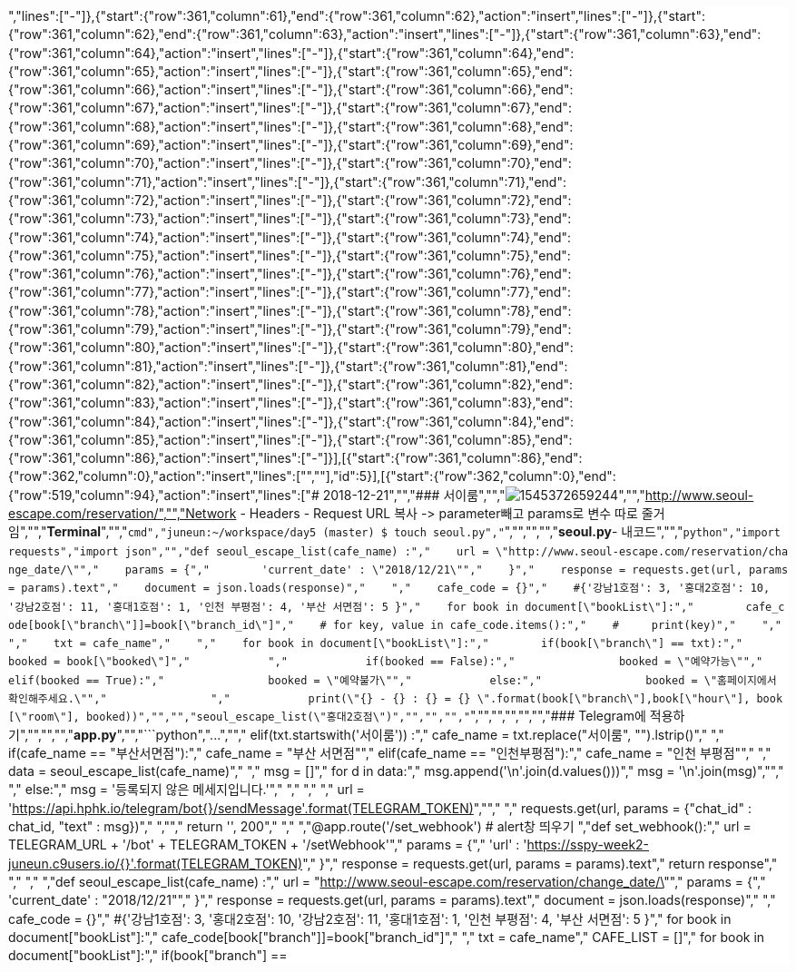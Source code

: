 ","lines":["-"]},{"start":{"row":361,"column":61},"end":{"row":361,"column":62},"action":"insert","lines":["-"]},{"start":{"row":361,"column":62},"end":{"row":361,"column":63},"action":"insert","lines":["-"]},{"start":{"row":361,"column":63},"end":{"row":361,"column":64},"action":"insert","lines":["-"]},{"start":{"row":361,"column":64},"end":{"row":361,"column":65},"action":"insert","lines":["-"]},{"start":{"row":361,"column":65},"end":{"row":361,"column":66},"action":"insert","lines":["-"]},{"start":{"row":361,"column":66},"end":{"row":361,"column":67},"action":"insert","lines":["-"]},{"start":{"row":361,"column":67},"end":{"row":361,"column":68},"action":"insert","lines":["-"]},{"start":{"row":361,"column":68},"end":{"row":361,"column":69},"action":"insert","lines":["-"]},{"start":{"row":361,"column":69},"end":{"row":361,"column":70},"action":"insert","lines":["-"]},{"start":{"row":361,"column":70},"end":{"row":361,"column":71},"action":"insert","lines":["-"]},{"start":{"row":361,"column":71},"end":{"row":361,"column":72},"action":"insert","lines":["-"]},{"start":{"row":361,"column":72},"end":{"row":361,"column":73},"action":"insert","lines":["-"]},{"start":{"row":361,"column":73},"end":{"row":361,"column":74},"action":"insert","lines":["-"]},{"start":{"row":361,"column":74},"end":{"row":361,"column":75},"action":"insert","lines":["-"]},{"start":{"row":361,"column":75},"end":{"row":361,"column":76},"action":"insert","lines":["-"]},{"start":{"row":361,"column":76},"end":{"row":361,"column":77},"action":"insert","lines":["-"]},{"start":{"row":361,"column":77},"end":{"row":361,"column":78},"action":"insert","lines":["-"]},{"start":{"row":361,"column":78},"end":{"row":361,"column":79},"action":"insert","lines":["-"]},{"start":{"row":361,"column":79},"end":{"row":361,"column":80},"action":"insert","lines":["-"]},{"start":{"row":361,"column":80},"end":{"row":361,"column":81},"action":"insert","lines":["-"]},{"start":{"row":361,"column":81},"end":{"row":361,"column":82},"action":"insert","lines":["-"]},{"start":{"row":361,"column":82},"end":{"row":361,"column":83},"action":"insert","lines":["-"]},{"start":{"row":361,"column":83},"end":{"row":361,"column":84},"action":"insert","lines":["-"]},{"start":{"row":361,"column":84},"end":{"row":361,"column":85},"action":"insert","lines":["-"]},{"start":{"row":361,"column":85},"end":{"row":361,"column":86},"action":"insert","lines":["-"]}],[{"start":{"row":361,"column":86},"end":{"row":362,"column":0},"action":"insert","lines":["",""],"id":5}],[{"start":{"row":362,"column":0},"end":{"row":519,"column":94},"action":"insert","lines":["# 2018-12-21","","### 서이룸","","![1545372659244](C:\\Users\\student\\AppData\\Roaming\\Typora\\typora-user-images\\1545372659244.png)","","http://www.seoul-escape.com/reservation/","","Network - Headers - Request URL 복사 -> parameter빼고 params로 변수 따로 줄거임","","**Terminal**","","```cmd","juneun:~/workspace/day5 (master) $ touch seoul.py","```","","","","**seoul.py**- 내코드","","```python","import requests","import json","","def seoul_escape_list(cafe_name) :","    url = \"http://www.seoul-escape.com/reservation/change_date/\"","    params = {","        'current_date' : \"2018/12/21\"","    }","    response = requests.get(url, params = params).text","    document = json.loads(response)","    ","    cafe_code = {}","    #{'강남1호점': 3, '홍대2호점': 10, '강남2호점': 11, '홍대1호점': 1, '인천 부평점': 4, '부산 서면점': 5 }","    for book in document[\"bookList\"]:","        cafe_code[book[\"branch\"]]=book[\"branch_id\"]","    # for key, value in cafe_code.items():","    #     print(key)","    ","    ","    txt = cafe_name","    ","    for book in document[\"bookList\"]:","        if(book[\"branch\"] == txt):","            booked = book[\"booked\"]","            ","            if(booked == False):","                booked = \"예약가능\"","            elif(booked == True):","                booked = \"예약불가\"","            else:","                booked = \"홈페이지에서 확인해주세요.\"","                ","            print(\"{} - {} : {} = {} \".format(book[\"branch\"],book[\"hour\"], book[\"room\"], booked))","","","seoul_escape_list(\"홍대2호점\")","","","","```","","","","","","### Telegram에 적용하기","","","","**app.py**","","```python","...","","    elif(txt.startswith('서이룸')) :","        cafe_name = txt.replace(\"서이룸\", \"\").lstrip()","        ","        if(cafe_name == \"부산서면점\"):","            cafe_name = \"부산 서면점\"","        elif(cafe_name == \"인천부평점\"):","            cafe_name = \"인천 부평점\"","            ","        data = seoul_escape_list(cafe_name)","        ","        msg = []","        for d in data:","            msg.append('\\n'.join(d.values()))","        msg = '\\n'.join(msg)","","        ","    else:","        msg = '등록되지 않은 메세지입니다.'","    ","    ","        ","    url = 'https://api.hphk.io/telegram/bot{}/sendMessage'.format(TELEGRAM_TOKEN)","","    ","    requests.get(url, params = {\"chat_id\" : chat_id, \"text\" : msg})","    ","","    return '', 200","    ","    ","@app.route('/set_webhook')    # alert창 띄우기 ","def set_webhook():","    url = TELEGRAM_URL + '/bot' + TELEGRAM_TOKEN + '/setWebhook'","    params = {","        'url' : 'https://sspy-week2-juneun.c9users.io/{}'.format(TELEGRAM_TOKEN)","    }","    response = requests.get(url, params = params).text","    return response","    ","    ","    ","def seoul_escape_list(cafe_name) :","    url = \"http://www.seoul-escape.com/reservation/change_date/\"","    params = {","        'current_date' : \"2018/12/21\"","    }","    response = requests.get(url, params = params).text","    document = json.loads(response)","    ","    cafe_code = {}","    #{'강남1호점': 3, '홍대2호점': 10, '강남2호점': 11, '홍대1호점': 1, '인천 부평점': 4, '부산 서면점': 5 }","    for book in document[\"bookList\"]:","        cafe_code[book[\"branch\"]]=book[\"branch_id\"]","    ","    txt = cafe_name","    CAFE_LIST = []","    for book in document[\"bookList\"]:","        if(book[\"branch\"] ==